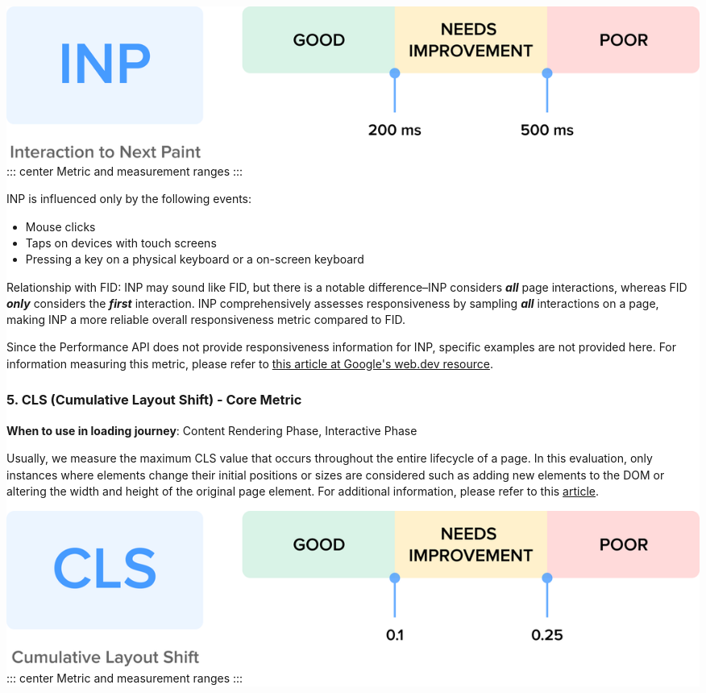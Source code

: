 ![INP](inp.png)
::: center
Metric and measurement ranges
:::

INP is influenced only by the following events:

- Mouse clicks
- Taps on devices with touch screens
- Pressing a key on a physical keyboard or a on-screen keyboard

Relationship with FID: INP may sound like FID, but there is a notable difference–INP considers **_all_** page interactions, whereas FID **_only_** considers the **_first_** interaction. INP comprehensively assesses responsiveness by sampling **_all_** interactions on a page, making INP a more reliable overall responsiveness metric compared to FID.

Since the Performance API does not provide responsiveness information for INP, specific examples are not provided here. For information measuring this metric, please refer to [this article at Google's web.dev resource](https://web.dev/articles/inp#how_is_inp_different_from_first_input_delay_fid).

### 5. CLS (Cumulative Layout Shift) - Core Metric

**When to use in loading journey**: Content Rendering Phase, Interactive Phase

Usually, we measure the maximum CLS value that occurs throughout the entire lifecycle of a page. In this evaluation, only instances where elements change their initial positions or sizes are considered such as adding new elements to the DOM or altering the width and height of the original page element. For additional information, please refer to this [article](https://web.dev/articles/cls).

![CLS](cls.png)
::: center
Metric and measurement ranges
:::
